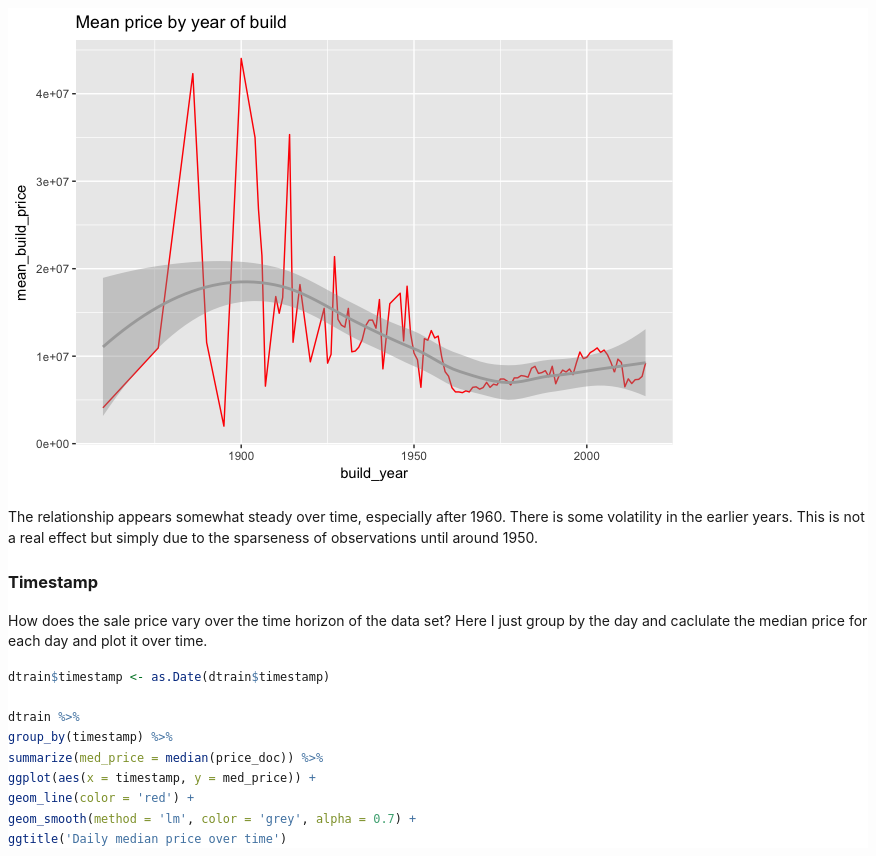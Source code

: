 ![](Russian_Housing_files/figure-markdown_github/unnamed-chunk-13-1.png)

The relationship appears somewhat steady over time, especially after 1960. There is some volatility in the earlier years. This is not a real effect but simply due to the sparseness of observations until around 1950.

### Timestamp

How does the sale price vary over the time horizon of the data set? Here I just group by the day and caclulate the median price for each day and plot it over time.

``` r
dtrain$timestamp <- as.Date(dtrain$timestamp)

dtrain %>%
group_by(timestamp) %>%
summarize(med_price = median(price_doc)) %>%
ggplot(aes(x = timestamp, y = med_price)) +
geom_line(color = 'red') +
geom_smooth(method = 'lm', color = 'grey', alpha = 0.7) +
ggtitle('Daily median price over time')
```
